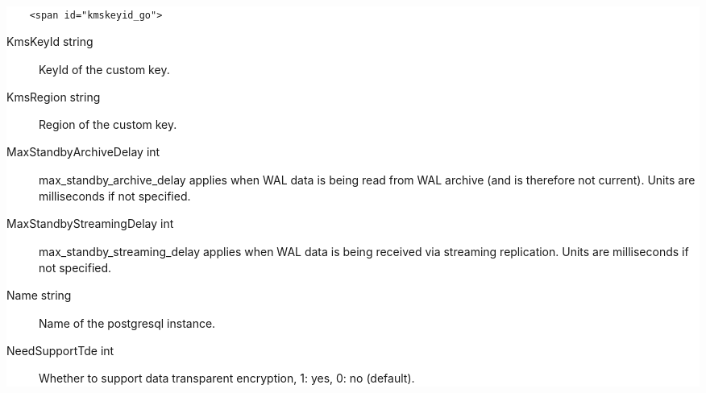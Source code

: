         <span id="kmskeyid_go">
<a data-swiftype-name="resource-property" data-swiftype-type="text" href="#kmskeyid_go" style="color: inherit; text-decoration: inherit;">Kms<wbr>Key<wbr>Id</a>
</span>
        <span class="property-indicator"></span>
        <span class="property-type">string</span>
    </dt>
    <dd><p>KeyId of the custom key.</p>
</dd><dt class="property-optional"
            title="Optional">
        <span id="kmsregion_go">
<a data-swiftype-name="resource-property" data-swiftype-type="text" href="#kmsregion_go" style="color: inherit; text-decoration: inherit;">Kms<wbr>Region</a>
</span>
        <span class="property-indicator"></span>
        <span class="property-type">string</span>
    </dt>
    <dd><p>Region of the custom key.</p>
</dd><dt class="property-optional"
            title="Optional">
        <span id="maxstandbyarchivedelay_go">
<a data-swiftype-name="resource-property" data-swiftype-type="text" href="#maxstandbyarchivedelay_go" style="color: inherit; text-decoration: inherit;">Max<wbr>Standby<wbr>Archive<wbr>Delay</a>
</span>
        <span class="property-indicator"></span>
        <span class="property-type">int</span>
    </dt>
    <dd><p>max_standby_archive_delay applies when WAL data is being read from WAL archive (and is therefore not current). Units are milliseconds if not specified.</p>
</dd><dt class="property-optional"
            title="Optional">
        <span id="maxstandbystreamingdelay_go">
<a data-swiftype-name="resource-property" data-swiftype-type="text" href="#maxstandbystreamingdelay_go" style="color: inherit; text-decoration: inherit;">Max<wbr>Standby<wbr>Streaming<wbr>Delay</a>
</span>
        <span class="property-indicator"></span>
        <span class="property-type">int</span>
    </dt>
    <dd><p>max_standby_streaming_delay applies when WAL data is being received via streaming replication. Units are milliseconds if not specified.</p>
</dd><dt class="property-optional"
            title="Optional">
        <span id="name_go">
<a data-swiftype-name="resource-property" data-swiftype-type="text" href="#name_go" style="color: inherit; text-decoration: inherit;">Name</a>
</span>
        <span class="property-indicator"></span>
        <span class="property-type">string</span>
    </dt>
    <dd><p>Name of the postgresql instance.</p>
</dd><dt class="property-optional"
            title="Optional">
        <span id="needsupporttde_go">
<a data-swiftype-name="resource-property" data-swiftype-type="text" href="#needsupporttde_go" style="color: inherit; text-decoration: inherit;">Need<wbr>Support<wbr>Tde</a>
</span>
        <span class="property-indicator"></span>
        <span class="property-type">int</span>
    </dt>
    <dd><p>Whether to support data transparent encryption, 1: yes, 0: no (default).</p>
</dd><dt class="property-optional"
            title="Optional">
        <span id="period_go">